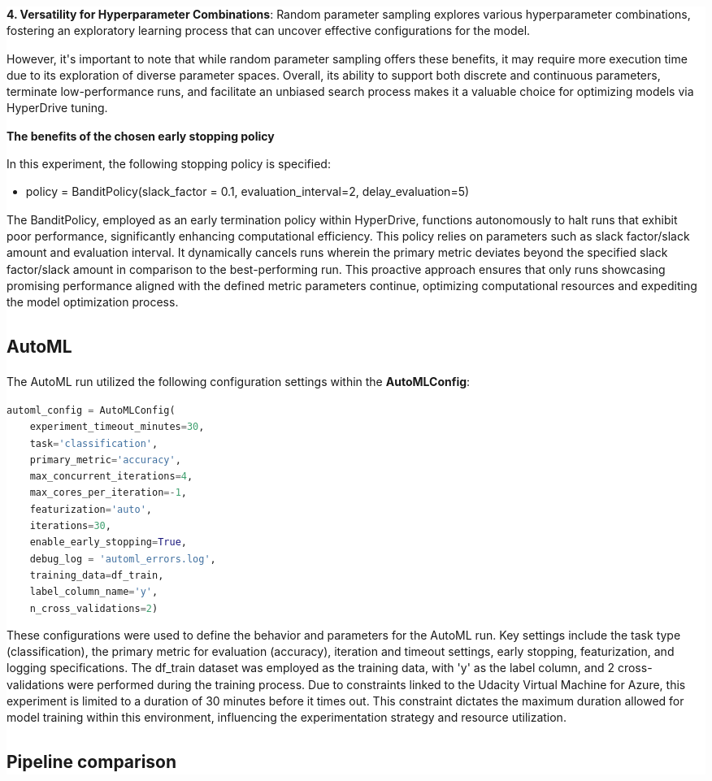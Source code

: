 **4. Versatility for Hyperparameter Combinations**: Random parameter sampling explores various hyperparameter combinations, fostering an exploratory learning process that can uncover effective configurations for the model.

However, it's important to note that while random parameter sampling offers these benefits, it may require more execution time due to its exploration of diverse parameter spaces. Overall, its ability to support both discrete and continuous parameters, terminate low-performance runs, and facilitate an unbiased search process makes it a valuable choice for optimizing models via HyperDrive tuning.


**The benefits of the chosen early stopping policy**

In this experiment, the following stopping policy is specified:

+ policy = BanditPolicy(slack_factor = 0.1, evaluation_interval=2, delay_evaluation=5) 

The BanditPolicy, employed as an early termination policy within HyperDrive, functions autonomously to halt runs that exhibit poor performance, significantly enhancing computational efficiency. This policy relies on parameters such as slack factor/slack amount and evaluation interval. It dynamically cancels runs wherein the primary metric deviates beyond the specified slack factor/slack amount in comparison to the best-performing run. This proactive approach ensures that only runs showcasing promising performance aligned with the defined metric parameters continue, optimizing computational resources and expediting the model optimization process.

## AutoML

The AutoML run utilized the following configuration settings within the **AutoMLConfig**:

```python
automl_config = AutoMLConfig(
    experiment_timeout_minutes=30,
    task='classification',
    primary_metric='accuracy',
    max_concurrent_iterations=4,
    max_cores_per_iteration=-1,
    featurization='auto',
    iterations=30,
    enable_early_stopping=True,
    debug_log = 'automl_errors.log',
    training_data=df_train,
    label_column_name='y',
    n_cross_validations=2)
```
These configurations were used to define the behavior and parameters for the AutoML run. Key settings include the task type (classification), the primary metric for evaluation (accuracy), iteration and timeout settings, early stopping, featurization, and logging specifications. The df_train dataset was employed as the training data, with 'y' as the label column, and 2 cross-validations were performed during the training process. Due to constraints linked to the Udacity Virtual Machine for Azure, this experiment is limited to a duration of 30 minutes before it times out. This constraint dictates the maximum duration allowed for model training within this environment, influencing the experimentation strategy and resource utilization.

## Pipeline comparison
